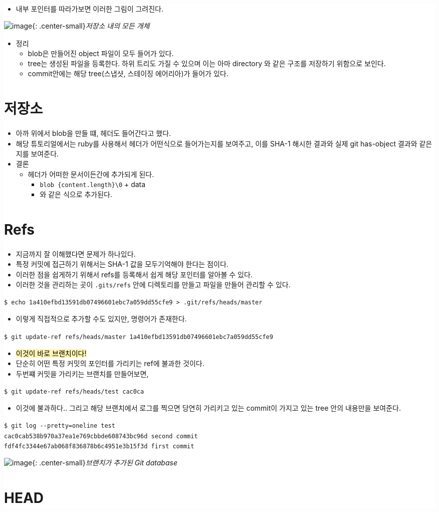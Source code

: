 * 내부 포인터를 따라가보면 이러한 그림이 그려진다.

![image](https://user-images.githubusercontent.com/37871541/128621515-e8b6248a-563f-4792-ac56-8169c489e3b4.png){: .center-small}_저장소 내의 모든 개체_

* 정리
  * blob은 만들어진 object 파일이 모두 들어가 있다.
  * tree는 생성된 파일을 등록한다. 하위 트리도 가질 수 있으며 이는 아마 directory 와 같은 구조를 저장하기 위함으로 보인다.
  * commit안에는 해당 tree(스냅샷, 스테이징 에어리아)가 들어가 있다.


# 저장소

* 아까 위에서 blob을 만들 떄, 헤더도 들어간다고 했다.
* 해당 튜토리얼에서는 ruby를 사용해서 헤더가 어떤식으로 들어가는지를 보여주고, 이를 SHA-1 해시한 결과와 실제 git has-object 결과와 같은지를 보여준다.
* 결론
  * 헤더가 어떠한 문서이든간에 추가되게 된다.
    * `blob {content.length}\0` + data
    * 와 같은 식으로 추가된다.


# Refs

* 지금까지 잘 이해했다면 문제가 하나있다.
* 특정 커밋에 접근하기 위해서는 SHA-1 값을 모두기억해야 한다는 점이다.
* 이러한 점을 쉽게하기 위해서 refs를 등록해서 쉽게 해당 포인터를 알아볼 수 있다.
* 이러한 것을 관리하는 곳이 `.gits/refs` 안에 디렉토리를 만들고 파일을 만들어 관리할 수 있다.

```
$ echo 1a410efbd13591db07496601ebc7a059dd55cfe9 > .git/refs/heads/master
```

* 이렇게 직접적으로 추가할 수도 있지만, 명령어가 존재한다.

```
$ git update-ref refs/heads/master 1a410efbd13591db07496601ebc7a059dd55cfe9
```

* <mark style='background-color: #fff5b1'> 이것이 바로 브랜치이다! </mark> 
* 단순히 어떤 특정 커밋의 포인터를 가리키는 ref에 불과한 것이다.
* 두번쨰 커밋을 가리키는 브랜치를 만들어보면,

```
$ git update-ref refs/heads/test cac0ca
```

* 이것에 불과하다.. 그리고 해당 브랜치에서 로그를 찍으면 당연히 가리키고 있는 commit이 가지고 있는 tree 안의 내용만을 보여준다.

```
$ git log --pretty=oneline test
cac0cab538b970a37ea1e769cbbde608743bc96d second commit
fdf4fc3344e67ab068f836878b6c4951e3b15f3d first commit
```

![image](https://user-images.githubusercontent.com/37871541/128621791-c02215c4-72c9-42d4-a8e6-bf810af87e9b.png){: .center-small}_브랜치가 추가된 Git database_

# HEAD
